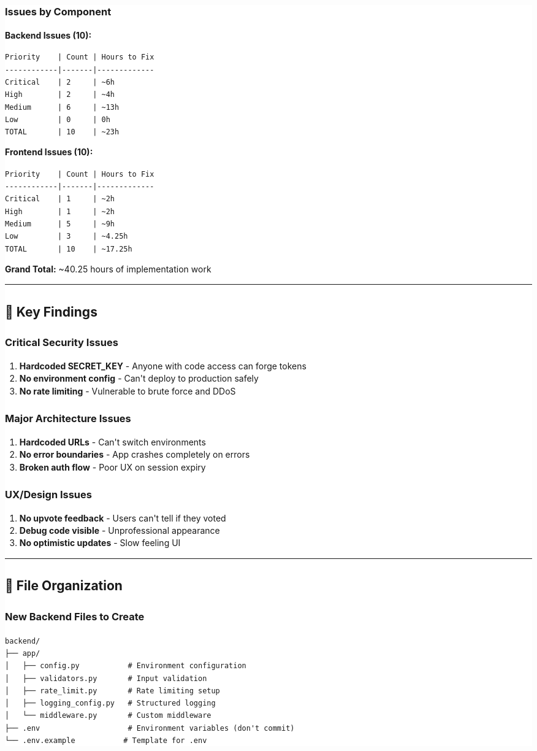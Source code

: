 ### Issues by Component

**Backend Issues (10):**
```
Priority    | Count | Hours to Fix
------------|-------|-------------
Critical    | 2     | ~6h
High        | 2     | ~4h
Medium      | 6     | ~13h
Low         | 0     | 0h
TOTAL       | 10    | ~23h
```

**Frontend Issues (10):**
```
Priority    | Count | Hours to Fix
------------|-------|-------------
Critical    | 1     | ~2h
High        | 1     | ~2h
Medium      | 5     | ~9h
Low         | 3     | ~4.25h
TOTAL       | 10    | ~17.25h
```

**Grand Total:** ~40.25 hours of implementation work

---

## 🎯 Key Findings

### Critical Security Issues
1. **Hardcoded SECRET_KEY** - Anyone with code access can forge tokens
2. **No environment config** - Can't deploy to production safely
3. **No rate limiting** - Vulnerable to brute force and DDoS

### Major Architecture Issues
1. **Hardcoded URLs** - Can't switch environments
2. **No error boundaries** - App crashes completely on errors
3. **Broken auth flow** - Poor UX on session expiry

### UX/Design Issues
1. **No upvote feedback** - Users can't tell if they voted
2. **Debug code visible** - Unprofessional appearance
3. **No optimistic updates** - Slow feeling UI

---

## 📁 File Organization

### New Backend Files to Create
```
backend/
├── app/
│   ├── config.py           # Environment configuration
│   ├── validators.py       # Input validation
│   ├── rate_limit.py       # Rate limiting setup
│   ├── logging_config.py   # Structured logging
│   └── middleware.py       # Custom middleware
├── .env                    # Environment variables (don't commit)
└── .env.example           # Template for .env
```
